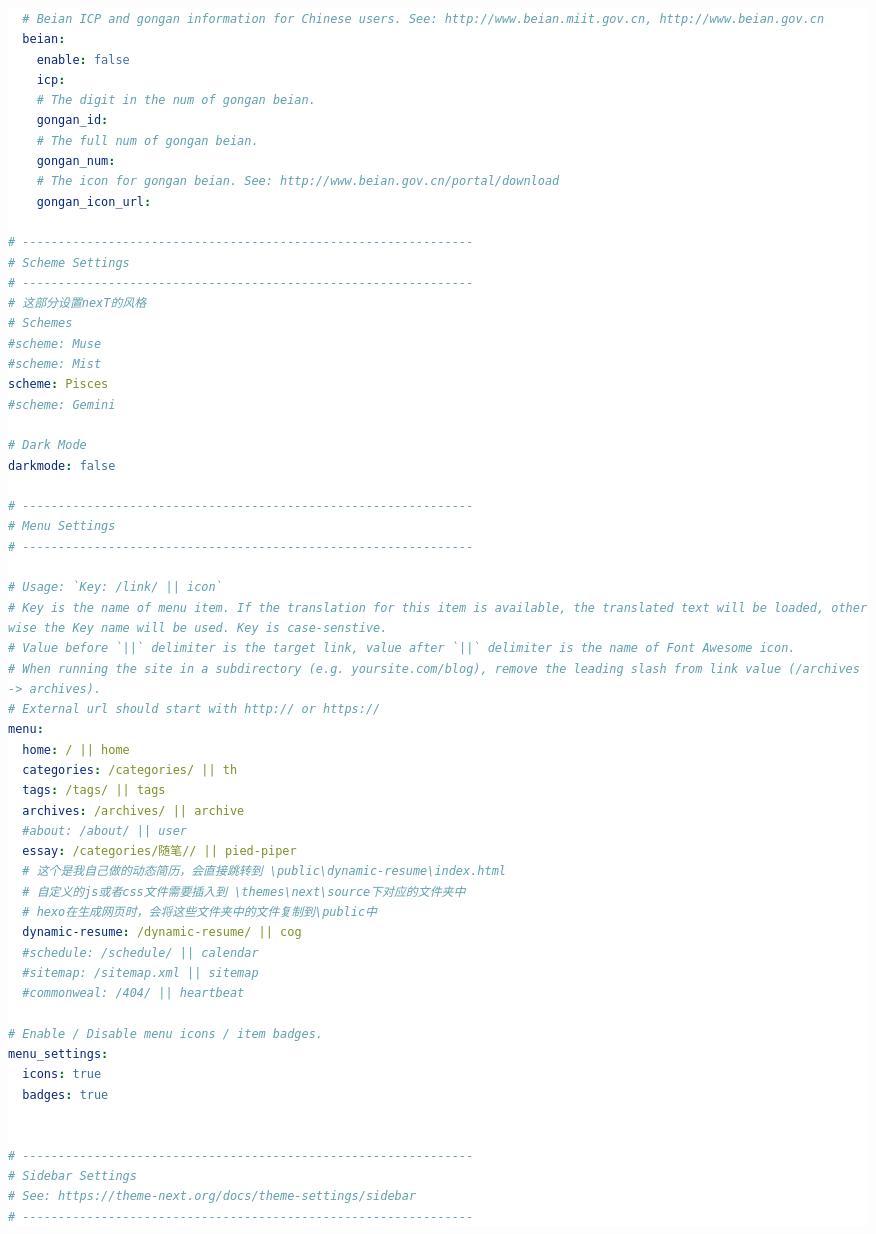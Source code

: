 ```yaml
  # Beian ICP and gongan information for Chinese users. See: http://www.beian.miit.gov.cn, http://www.beian.gov.cn
  beian:
    enable: false
    icp:
    # The digit in the num of gongan beian.
    gongan_id:
    # The full num of gongan beian.
    gongan_num:
    # The icon for gongan beian. See: http://www.beian.gov.cn/portal/download
    gongan_icon_url:

# ---------------------------------------------------------------
# Scheme Settings
# ---------------------------------------------------------------
# 这部分设置nexT的风格
# Schemes
#scheme: Muse
#scheme: Mist
scheme: Pisces
#scheme: Gemini

# Dark Mode
darkmode: false

# ---------------------------------------------------------------
# Menu Settings
# ---------------------------------------------------------------

# Usage: `Key: /link/ || icon`
# Key is the name of menu item. If the translation for this item is available, the translated text will be loaded, otherwise the Key name will be used. Key is case-senstive.
# Value before `||` delimiter is the target link, value after `||` delimiter is the name of Font Awesome icon.
# When running the site in a subdirectory (e.g. yoursite.com/blog), remove the leading slash from link value (/archives -> archives).
# External url should start with http:// or https://
menu:
  home: / || home
  categories: /categories/ || th
  tags: /tags/ || tags
  archives: /archives/ || archive
  #about: /about/ || user
  essay: /categories/随笔// || pied-piper
  # 这个是我自己做的动态简历，会直接跳转到 \public\dynamic-resume\index.html
  # 自定义的js或者css文件需要插入到 \themes\next\source下对应的文件夹中
  # hexo在生成网页时，会将这些文件夹中的文件复制到\public中
  dynamic-resume: /dynamic-resume/ || cog     
  #schedule: /schedule/ || calendar
  #sitemap: /sitemap.xml || sitemap
  #commonweal: /404/ || heartbeat

# Enable / Disable menu icons / item badges.
menu_settings:
  icons: true
  badges: true


# ---------------------------------------------------------------
# Sidebar Settings
# See: https://theme-next.org/docs/theme-settings/sidebar
# ---------------------------------------------------------------

```